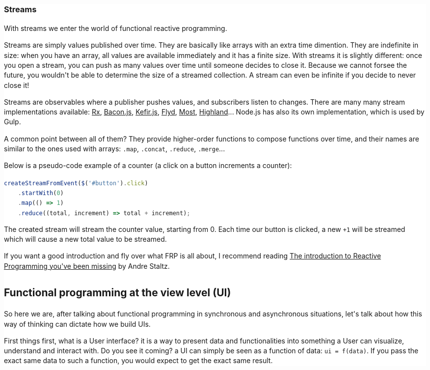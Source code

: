 ```javascript
```


### Streams

With streams we enter the world of functional reactive programming.

Streams are simply values published over time. They are basically like arrays with an extra time dimention. They are indefinite in size: when you have an array,
all values are available immediately and it has a finite size. With streams it is slightly different: once you open a stream, you can push as many values over time
until someone decides to close it. Because we cannot forsee the future, you wouldn't be able to determine the size of a streamed collection.
A stream can even be infinite if you decide to never close it!

Streams are observables where a publisher pushes values, and subscribers listen to changes. There are many many stream implementations available:
[Rx](http://reactivex.io/), [Bacon.js](https://baconjs.github.io/),
[Kefir.js](http://rpominov.github.io/kefir/), [Flyd](https://github.com/paldepind/flyd), [Most](https://github.com/cujojs/most), [Highland](http://highlandjs.org/)...
Node.js has also its own implementation, which is used by Gulp.

A common point between all of them? They provide higher-order functions to compose functions over time, and their names are similar to the ones used with arrays:
`.map`, `.concat`, `.reduce`, `.merge`...

Below is a pseudo-code example of a counter (a click on a button increments a counter):

```javascript
createStreamFromEvent($('#button').click)
    .startWith(0)
    .map(() => 1)
    .reduce((total, increment) => total + increment);
```

The created stream will stream the counter value, starting from 0. Each time our button is clicked, a new `+1` will be streamed which will cause
a new total value to be streamed.

If you want a good introduction and fly over what FRP is all about, I recommend reading [The introduction to Reactive Programming you've been missing](https://gist.github.com/staltz/868e7e9bc2a7b8c1f754) by Andre Staltz.


## Functional programming at the view level (UI)

So here we are, after talking about functional programming in synchronous and asynchronous situations, let's talk about how this way of thinking
can dictate how we build UIs.

First things first, what is a User interface? it is a way to present data and functionalities into something a User can visualize, understand
and interact with. Do you see it coming? a UI can simply be seen as a function of data: `ui = f(data)`. If you pass the exact same data to such a function,
you would expect to get the exact same result.
